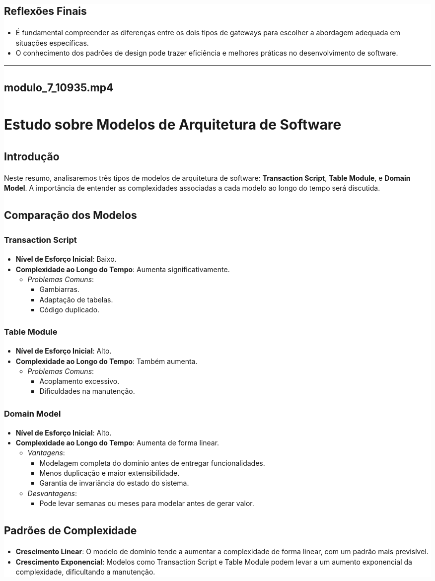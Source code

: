 ## Reflexões Finais
- É fundamental compreender as diferenças entre os dois tipos de gateways para escolher a abordagem adequada em situações específicas.
- O conhecimento dos padrões de design pode trazer eficiência e melhores práticas no desenvolvimento de software.



---

## modulo_7_10935.mp4

# Estudo sobre Modelos de Arquitetura de Software

## Introdução
Neste resumo, analisaremos três tipos de modelos de arquitetura de software: **Transaction Script**, **Table Module**, e **Domain Model**. A importância de entender as complexidades associadas a cada modelo ao longo do tempo será discutida.

## Comparação dos Modelos

### Transaction Script
- **Nível de Esforço Inicial**: Baixo.
- **Complexidade ao Longo do Tempo**: Aumenta significativamente.
  - *Problemas Comuns*: 
    - Gambiarras.
    - Adaptação de tabelas.
    - Código duplicado.
  
### Table Module
- **Nível de Esforço Inicial**: Alto.
- **Complexidade ao Longo do Tempo**: Também aumenta.
  - *Problemas Comuns*: 
    - Acoplamento excessivo.
    - Dificuldades na manutenção.

### Domain Model
- **Nível de Esforço Inicial**: Alto.
- **Complexidade ao Longo do Tempo**: Aumenta de forma linear.
  - *Vantagens*:
    - Modelagem completa do domínio antes de entregar funcionalidades.
    - Menos duplicação e maior extensibilidade.
    - Garantia de invariância do estado do sistema.
  - *Desvantagens*:
    - Pode levar semanas ou meses para modelar antes de gerar valor.

## Padrões de Complexidade
- **Crescimento Linear**: O modelo de domínio tende a aumentar a complexidade de forma linear, com um padrão mais previsível.
- **Crescimento Exponencial**: Modelos como Transaction Script e Table Module podem levar a um aumento exponencial da complexidade, dificultando a manutenção.
